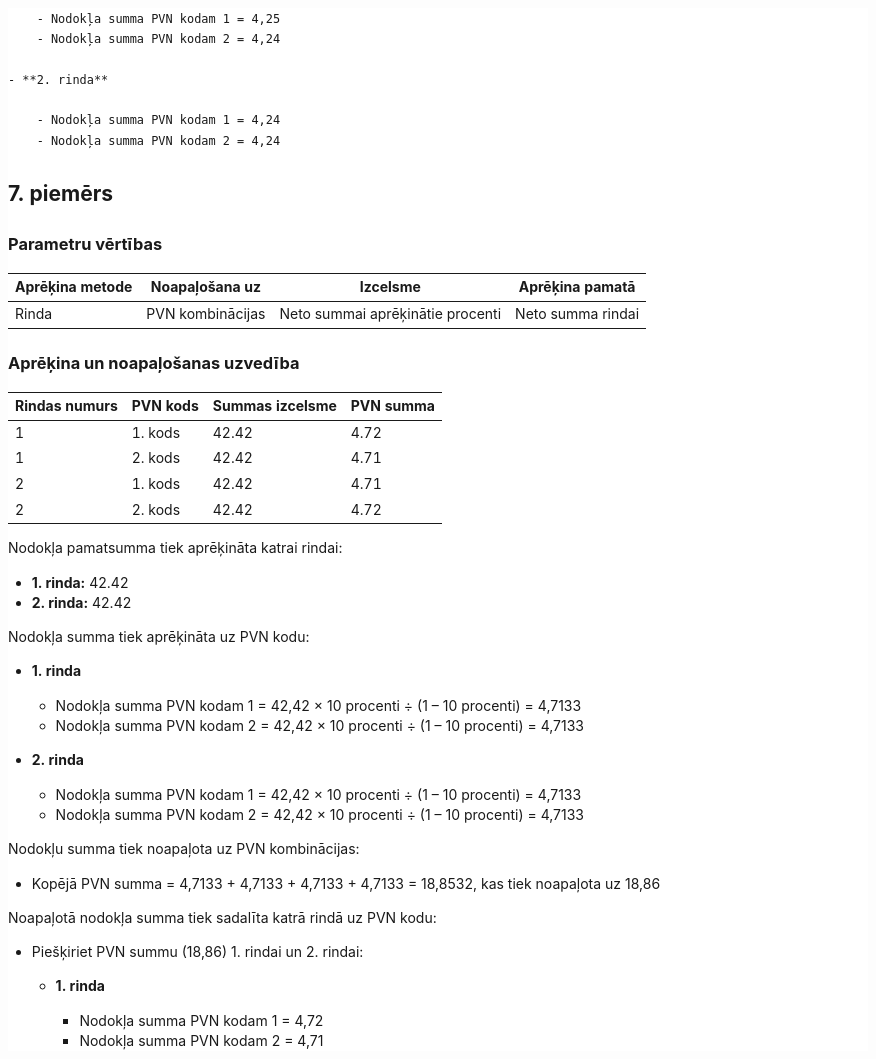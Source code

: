         - Nodokļa summa PVN kodam 1 = 4,25
        - Nodokļa summa PVN kodam 2 = 4,24

    - **2. rinda**

        - Nodokļa summa PVN kodam 1 = 4,24
        - Nodokļa summa PVN kodam 2 = 4,24

## <a name="example-7"></a>7. piemērs

### <a name="parameter-values"></a>Parametru vērtības

| Aprēķina metode | Noapaļošana uz                | Izcelsme                              | Aprēķina pamatā       |
| ------------------ | -------------------------- | ----------------------------------- | ------------------- |
| Rinda               | PVN kombinācijas | Neto summai aprēķinātie procenti | Neto summa rindai |

### <a name="calculation-and-rounding-behavior"></a>Aprēķina un noapaļošanas uzvedība

| Rindas numurs | PVN kods | Summas izcelsme | PVN summa |
| ----------- | -------------- | ------------- | ---------------- |
| 1           | 1. kods         | 42.42         | 4.72             |
| 1           | 2. kods         | 42.42         | 4.71             |
| 2           | 1. kods         | 42.42         | 4.71             |
| 2           | 2. kods         | 42.42         | 4.72             |

Nodokļa pamatsumma tiek aprēķināta katrai rindai:

- **1. rinda:** 42.42
- **2. rinda:** 42.42

Nodokļa summa tiek aprēķināta uz PVN kodu:

- **1. rinda**

    - Nodokļa summa PVN kodam 1 = 42,42 &times; 10 procenti &divide; (1 – 10 procenti) = 4,7133
    - Nodokļa summa PVN kodam 2 = 42,42 &times; 10 procenti &divide; (1 – 10 procenti) = 4,7133

- **2. rinda**

    - Nodokļa summa PVN kodam 1 = 42,42 &times; 10 procenti &divide; (1 – 10 procenti) = 4,7133
    - Nodokļa summa PVN kodam 2 = 42,42 &times; 10 procenti &divide; (1 – 10 procenti) = 4,7133

Nodokļu summa tiek noapaļota uz PVN kombinācijas:

- Kopējā PVN summa = 4,7133 + 4,7133 + 4,7133 + 4,7133 = 18,8532, kas tiek noapaļota uz 18,86

Noapaļotā nodokļa summa tiek sadalīta katrā rindā uz PVN kodu:

- Piešķiriet PVN summu (18,86) 1. rindai un 2. rindai:

    - **1. rinda**

        - Nodokļa summa PVN kodam 1 = 4,72
        - Nodokļa summa PVN kodam 2 = 4,71

